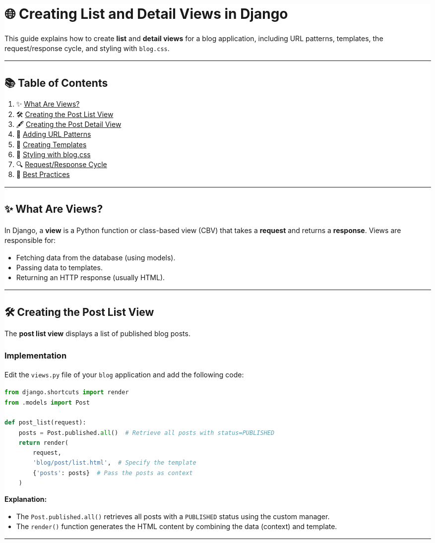 # 🌐 Creating List and Detail Views in Django

This guide explains how to create **list** and **detail views** for a blog application, including URL patterns, templates, the request/response cycle, and styling with `blog.css`.

---

## 📚 Table of Contents

1. ✨ [What Are Views?](#-what-are-views)  
2. 🛠 [Creating the Post List View](#-creating-the-post-list-view)  
3. 🖋️ [Creating the Post Detail View](#-creating-the-post-detail-view)  
4. 🔗 [Adding URL Patterns](#-adding-url-patterns)  
5. 📝 [Creating Templates](#-creating-templates)  
6. 🎨 [Styling with blog.css](#-styling-with-blogcss)  
7. 🔍 [Request/Response Cycle](#-requestresponse-cycle)  
8. 🌟 [Best Practices](#-best-practices)  

---

## ✨ What Are Views?

In Django, a **view** is a Python function or class-based view (CBV) that takes a **request** and returns a **response**. Views are responsible for:
- Fetching data from the database (using models).
- Passing data to templates.
- Returning an HTTP response (usually HTML).

---

## 🛠 Creating the Post List View

The **post list view** displays a list of published blog posts.

### Implementation

Edit the `views.py` file of your `blog` application and add the following code:

```python
from django.shortcuts import render
from .models import Post

def post_list(request):
    posts = Post.published.all()  # Retrieve all posts with status=PUBLISHED
    return render(
        request, 
        'blog/post/list.html',  # Specify the template
        {'posts': posts}  # Pass the posts as context
    )
```

**Explanation:**
- The `Post.published.all()` retrieves all posts with a `PUBLISHED` status using the custom manager.
- The `render()` function generates the HTML content by combining the data (context) and template.

---